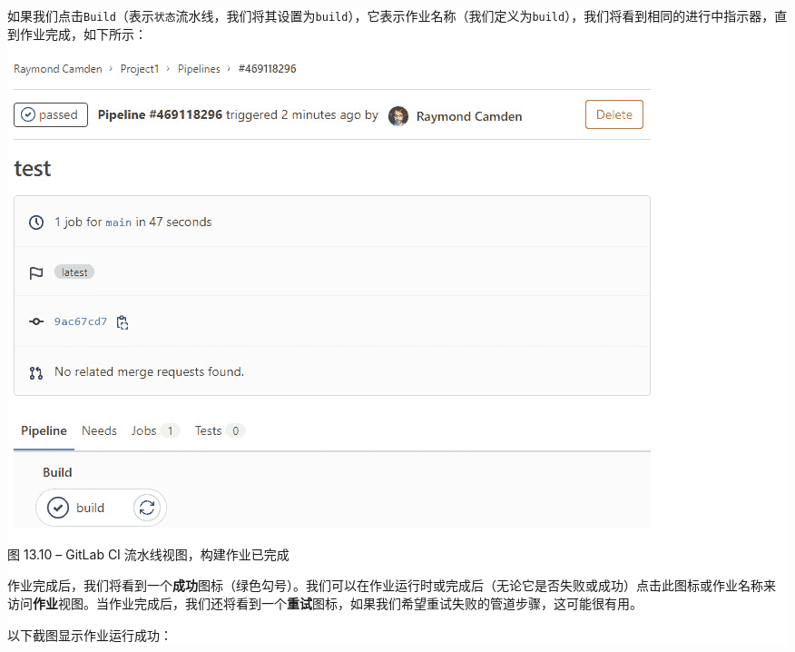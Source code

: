如果我们点击`Build`（表示`状态`流水线，我们将其设置为`build`），它表示作业名称（我们定义为`build`），我们将看到相同的进行中指示器，直到作业完成，如下所示：

![图 13.10 – GitLab CI 流水线视图，构建作业已完成](img/Figure_13.10_B18645.jpg)

图 13.10 – GitLab CI 流水线视图，构建作业已完成

作业完成后，我们将看到一个**成功**图标（绿色勾号）。我们可以在作业运行时或完成后（无论它是否失败或成功）点击此图标或作业名称来访问**作业**视图。当作业完成后，我们还将看到一个**重试**图标，如果我们希望重试失败的管道步骤，这可能很有用。

以下截图显示作业运行成功：

